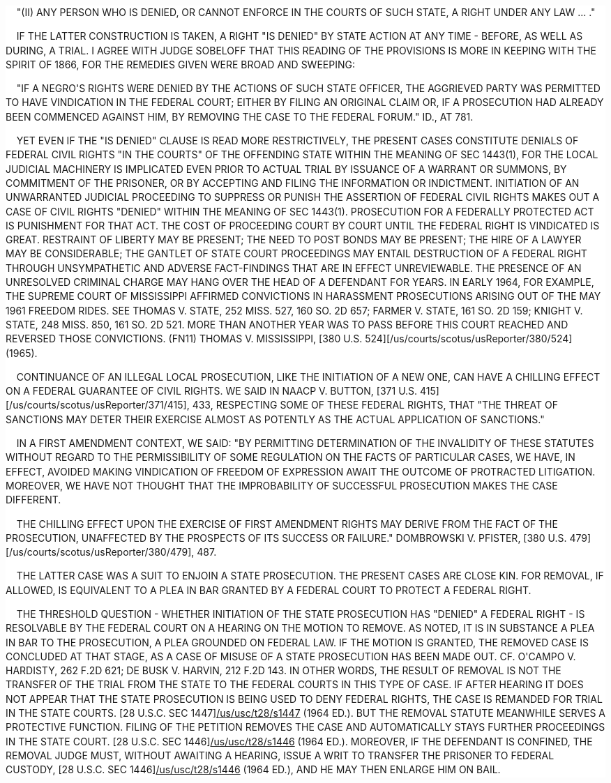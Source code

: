     "(II) ANY PERSON WHO IS DENIED, OR CANNOT ENFORCE IN THE COURTS OF SUCH STATE, A RIGHT UNDER ANY LAW  ...  ."

    IF THE LATTER CONSTRUCTION IS TAKEN, A RIGHT "IS DENIED" BY STATE ACTION AT ANY TIME - BEFORE, AS WELL AS DURING, A TRIAL.  I AGREE WITH JUDGE SOBELOFF THAT THIS READING OF THE PROVISIONS IS MORE IN KEEPING WITH THE SPIRIT OF 1866, FOR THE REMEDIES GIVEN WERE BROAD AND SWEEPING:

    "IF A NEGRO'S RIGHTS WERE DENIED BY THE ACTIONS OF SUCH STATE OFFICER, THE AGGRIEVED PARTY WAS PERMITTED TO HAVE VINDICATION IN THE FEDERAL COURT; EITHER BY FILING AN ORIGINAL CLAIM OR, IF A PROSECUTION HAD ALREADY BEEN COMMENCED AGAINST HIM, BY REMOVING THE CASE TO THE FEDERAL FORUM."  ID., AT 781.

    YET EVEN IF THE "IS DENIED" CLAUSE IS READ MORE RESTRICTIVELY, THE PRESENT CASES CONSTITUTE DENIALS OF FEDERAL CIVIL RIGHTS "IN THE COURTS" OF THE OFFENDING STATE WITHIN THE MEANING OF SEC 1443(1), FOR THE LOCAL JUDICIAL MACHINERY IS IMPLICATED EVEN PRIOR TO ACTUAL TRIAL BY ISSUANCE OF A WARRANT OR SUMMONS, BY COMMITMENT OF THE PRISONER, OR BY ACCEPTING AND FILING THE INFORMATION OR INDICTMENT.  INITIATION OF AN UNWARRANTED JUDICIAL PROCEEDING TO SUPPRESS OR PUNISH THE ASSERTION OF FEDERAL CIVIL RIGHTS MAKES OUT A CASE OF CIVIL RIGHTS "DENIED" WITHIN THE MEANING OF SEC 1443(1).  PROSECUTION FOR A FEDERALLY PROTECTED ACT IS PUNISHMENT FOR THAT ACT.  THE COST OF PROCEEDING COURT BY COURT UNTIL THE FEDERAL RIGHT IS VINDICATED IS GREAT.  RESTRAINT OF LIBERTY MAY BE PRESENT; THE NEED TO POST BONDS MAY BE PRESENT; THE HIRE OF A LAWYER MAY BE CONSIDERABLE; THE GANTLET OF STATE COURT PROCEEDINGS MAY ENTAIL DESTRUCTION OF A FEDERAL RIGHT THROUGH UNSYMPATHETIC AND ADVERSE FACT-FINDINGS THAT ARE IN EFFECT UNREVIEWABLE.  THE PRESENCE OF AN UNRESOLVED CRIMINAL CHARGE MAY HANG OVER THE HEAD OF A DEFENDANT FOR YEARS.    IN EARLY 1964, FOR EXAMPLE, THE SUPREME COURT OF MISSISSIPPI AFFIRMED CONVICTIONS IN HARASSMENT PROSECUTIONS ARISING OUT OF THE MAY 1961 FREEDOM RIDES.  SEE THOMAS V. STATE, 252 MISS.  527, 160 SO. 2D 657; FARMER V. STATE, 161 SO. 2D 159; KNIGHT V. STATE, 248 MISS.  850, 161 SO. 2D 521.  MORE THAN ANOTHER YEAR WAS TO PASS BEFORE THIS COURT REACHED AND REVERSED THOSE CONVICTIONS.  (FN11)  THOMAS V. MISSISSIPPI, [380 U.S. 524][/us/courts/scotus/usReporter/380/524] (1965).

    CONTINUANCE OF AN ILLEGAL LOCAL PROSECUTION, LIKE THE INITIATION OF A NEW ONE, CAN HAVE A CHILLING EFFECT ON A FEDERAL GUARANTEE OF CIVIL RIGHTS.  WE SAID IN NAACP V. BUTTON, [371 U.S. 415][/us/courts/scotus/usReporter/371/415], 433, RESPECTING SOME OF THESE FEDERAL RIGHTS, THAT "THE THREAT OF SANCTIONS MAY DETER THEIR EXERCISE ALMOST AS POTENTLY AS THE ACTUAL APPLICATION OF SANCTIONS."

    IN A FIRST AMENDMENT CONTEXT, WE SAID: "BY PERMITTING DETERMINATION OF THE INVALIDITY OF THESE STATUTES WITHOUT REGARD TO THE PERMISSIBILITY OF SOME REGULATION ON THE FACTS OF PARTICULAR CASES, WE HAVE, IN EFFECT, AVOIDED MAKING VINDICATION OF FREEDOM OF EXPRESSION AWAIT THE OUTCOME OF PROTRACTED LITIGATION.  MOREOVER, WE HAVE NOT THOUGHT THAT THE IMPROBABILITY OF SUCCESSFUL PROSECUTION MAKES THE CASE DIFFERENT.

    THE CHILLING EFFECT UPON THE EXERCISE OF FIRST AMENDMENT RIGHTS MAY DERIVE FROM THE FACT OF THE PROSECUTION, UNAFFECTED BY THE PROSPECTS OF ITS SUCCESS OR FAILURE."  DOMBROWSKI V. PFISTER, [380 U.S. 479][/us/courts/scotus/usReporter/380/479], 487.

    THE LATTER CASE WAS A SUIT TO ENJOIN A STATE PROSECUTION.  THE PRESENT CASES ARE CLOSE KIN.  FOR REMOVAL, IF ALLOWED, IS EQUIVALENT TO A PLEA IN BAR GRANTED BY A FEDERAL COURT TO PROTECT A FEDERAL RIGHT.

    THE THRESHOLD QUESTION - WHETHER INITIATION OF THE STATE PROSECUTION HAS "DENIED" A FEDERAL RIGHT - IS RESOLVABLE BY THE FEDERAL COURT ON A HEARING ON THE MOTION TO REMOVE.  AS NOTED, IT IS IN SUBSTANCE A PLEA IN BAR TO THE PROSECUTION, A PLEA GROUNDED ON FEDERAL LAW.  IF THE MOTION IS GRANTED, THE REMOVED CASE IS CONCLUDED AT THAT STAGE, AS A CASE OF MISUSE OF A STATE PROSECUTION HAS BEEN MADE OUT.  CF. O'CAMPO V. HARDISTY, 262 F.2D 621; DE BUSK V. HARVIN, 212 F.2D 143.  IN OTHER WORDS, THE RESULT OF REMOVAL IS NOT THE TRANSFER OF THE TRIAL FROM THE STATE TO THE FEDERAL COURTS IN THIS TYPE OF CASE.  IF AFTER HEARING IT DOES NOT APPEAR THAT THE STATE PROSECUTION IS BEING USED TO DENY FEDERAL RIGHTS, THE CASE IS REMANDED FOR TRIAL IN THE STATE COURTS.  [28 U.S.C. SEC 1447][/us/usc/t28/s1447](C) (1964 ED.).  BUT THE REMOVAL STATUTE MEANWHILE SERVES A PROTECTIVE FUNCTION.  FILING OF THE PETITION REMOVES THE CASE AND AUTOMATICALLY STAYS FURTHER PROCEEDINGS IN THE STATE COURT.  [28 U.S.C.  SEC 1446][/us/usc/t28/s1446](E) (1964 ED.).  MOREOVER, IF THE DEFENDANT IS CONFINED, THE REMOVAL JUDGE MUST, WITHOUT AWAITING A HEARING, ISSUE A WRIT TO TRANSFER THE PRISONER TO FEDERAL CUSTODY, [28 U.S.C. SEC 1446][/us/usc/t28/s1446](F) (1964 ED.), AND HE MAY THEN ENLARGE HIM ON BAIL.
